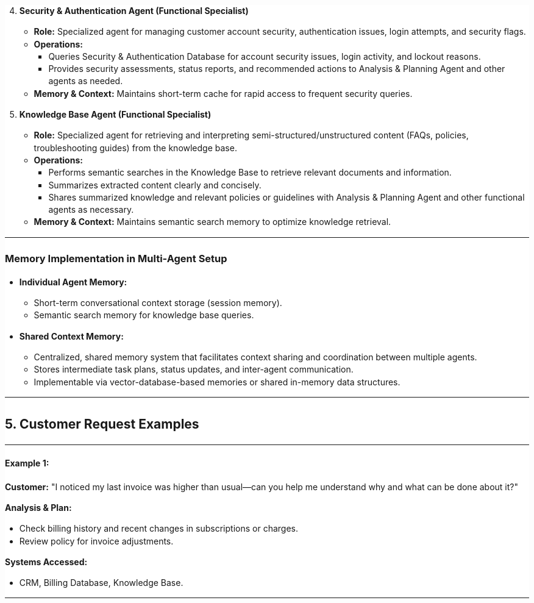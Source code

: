 4. **Security & Authentication Agent (Functional Specialist)**  
    - **Role:** Specialized agent for managing customer account security, authentication issues, login attempts, and security flags.  
    - **Operations:**  
        - Queries Security & Authentication Database for account security issues, login activity, and lockout reasons.  
        - Provides security assessments, status reports, and recommended actions to Analysis & Planning Agent and other agents as needed.  
    - **Memory & Context:** Maintains short-term cache for rapid access to frequent security queries.  
  
5. **Knowledge Base Agent (Functional Specialist)**  
    - **Role:** Specialized agent for retrieving and interpreting semi-structured/unstructured content (FAQs, policies, troubleshooting guides) from the knowledge base.  
    - **Operations:**  
        - Performs semantic searches in the Knowledge Base to retrieve relevant documents and information.  
        - Summarizes extracted content clearly and concisely.  
        - Shares summarized knowledge and relevant policies or guidelines with Analysis & Planning Agent and other functional agents as necessary.  
    - **Memory & Context:** Maintains semantic search memory to optimize knowledge retrieval.  
  
---  
  
### Memory Implementation in Multi-Agent Setup  
  
- **Individual Agent Memory:**  
    - Short-term conversational context storage (session memory).  
    - Semantic search memory for knowledge base queries.  
  
- **Shared Context Memory:**  
    - Centralized, shared memory system that facilitates context sharing and coordination between multiple agents.  
    - Stores intermediate task plans, status updates, and inter-agent communication.  
    - Implementable via vector-database-based memories or shared in-memory data structures.  
  
---  
  
## 5. Customer Request Examples  
  
---  
  
#### Example 1:   
  
**Customer:** "I noticed my last invoice was higher than usual—can you help me understand why and what can be done about it?"    
  
**Analysis & Plan:**    
- Check billing history and recent changes in subscriptions or charges.    
- Review policy for invoice adjustments.    
  
**Systems Accessed:**    
- CRM, Billing Database, Knowledge Base.    
  
---  
  